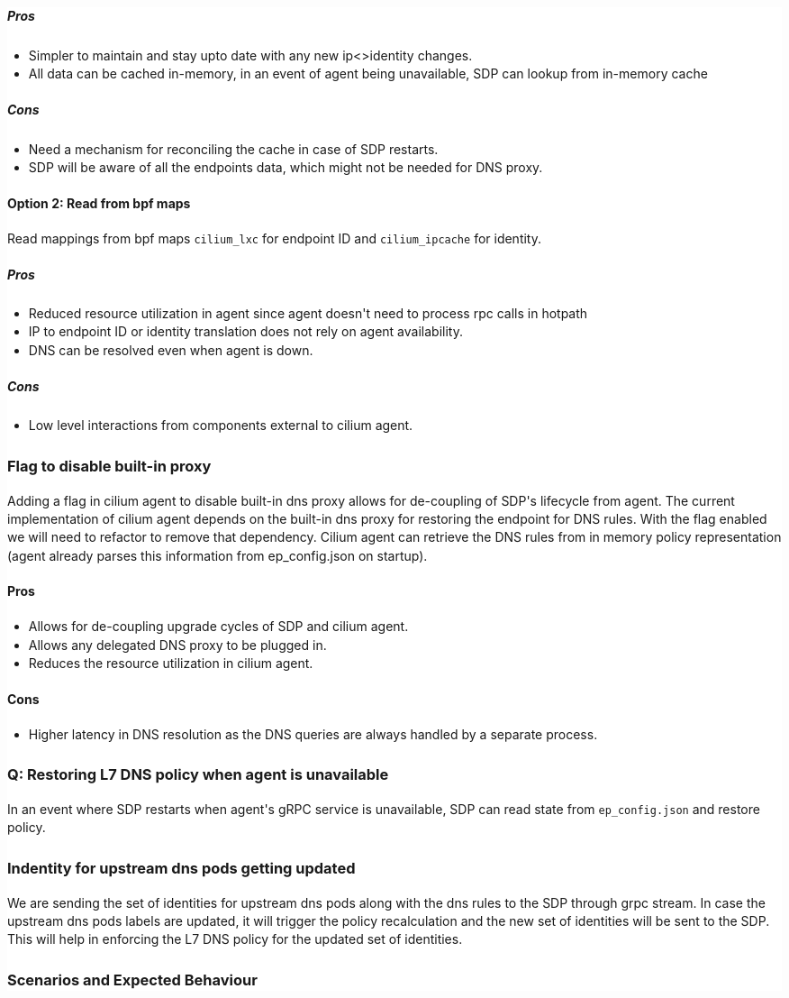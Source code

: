 ##### Pros

* Simpler to maintain and stay upto date with any new ip<>identity changes.
* All data can be cached in-memory, in an event of agent being unavailable, SDP can lookup from in-memory cache

##### Cons

* Need a mechanism for reconciling the cache in case of SDP restarts.
* SDP will be aware of all the endpoints data, which might not be needed for DNS proxy.

#### Option 2: Read from bpf maps

Read mappings from bpf maps `cilium_lxc` for endpoint ID and `cilium_ipcache` for identity.

##### Pros

* Reduced resource utilization in agent since agent doesn't need to process rpc calls in hotpath
* IP to endpoint ID or identity translation does not rely on agent availability.
* DNS can be resolved even when agent is down.

##### Cons

* Low level interactions from components external to cilium agent.

### Flag to disable built-in proxy

Adding a flag in cilium agent to disable built-in dns proxy allows for de-coupling of SDP's lifecycle from agent. The current implementation of cilium agent depends on the built-in dns proxy for restoring the endpoint for DNS rules. With the flag enabled we will need to refactor to remove that dependency. Cilium agent can retrieve the DNS rules from in memory policy representation (agent already parses this information from ep_config.json on startup).

#### Pros

* Allows for de-coupling upgrade cycles of SDP and cilium agent.
* Allows any delegated DNS proxy to be plugged in.
* Reduces the resource utilization in cilium agent.

#### Cons

* Higher latency in DNS resolution as the DNS queries are always handled by a separate process.

### Q: Restoring L7 DNS policy when agent is unavailable

In an event where SDP restarts when agent's gRPC service is unavailable, SDP can read state from `ep_config.json` and restore policy.

### Indentity for upstream dns pods getting updated

We are sending the set of identities for upstream dns pods along with the dns rules to the SDP through grpc stream. In case the upstream dns pods labels are updated, it will trigger the policy recalculation and the new set of identities will be sent to the SDP. This will help in enforcing the L7 DNS policy for the updated set of identities.

### Scenarios and Expected Behaviour
